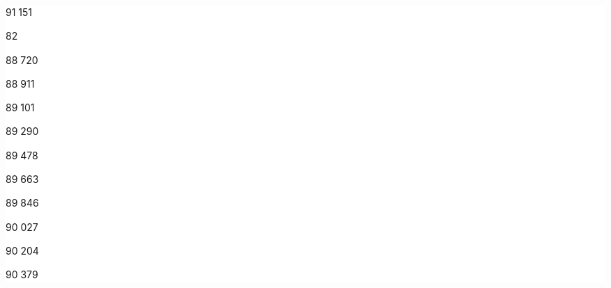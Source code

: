 </td>
      <td width="51">

91 151

</td>
    </tr>
    <tr>
      <td width="51">

82

</td>
      <td width="51">

88 720

</td>
      <td width="51">

88 911

</td>
      <td width="51">

89 101

</td>
      <td width="51">

89 290

</td>
      <td width="51">

89 478

</td>
      <td width="51">

89 663

</td>
      <td width="51">

89 846

</td>
      <td width="51">

90 027

</td>
      <td width="51">

90 204

</td>
      <td width="51">

90 379
